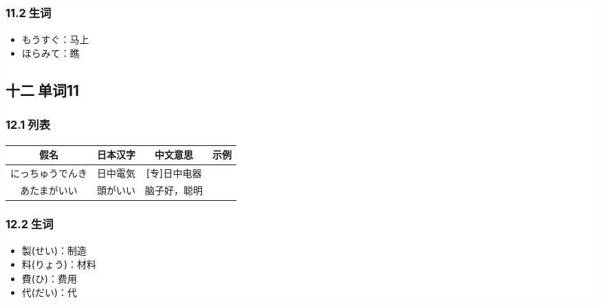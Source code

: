 ### 11.2 生词

* もうすぐ：马上
* ほらみて：瞧

## 十二 单词11

### 12.1 列表

|       假名       | 日本汉字 |   中文意思   | 示例 |
| :--------------: | :------: | :----------: | :--: |
| にっちゅうでんき | 日中電気 | [专]日中电器 |      |
|   あたまがいい   | 頭がいい | 脑子好，聪明 |      |

### 12.2 生词

* 製(せい)：制造
* 料(りょう)：材料
* 費(ひ)：费用
* 代(だい)：代

